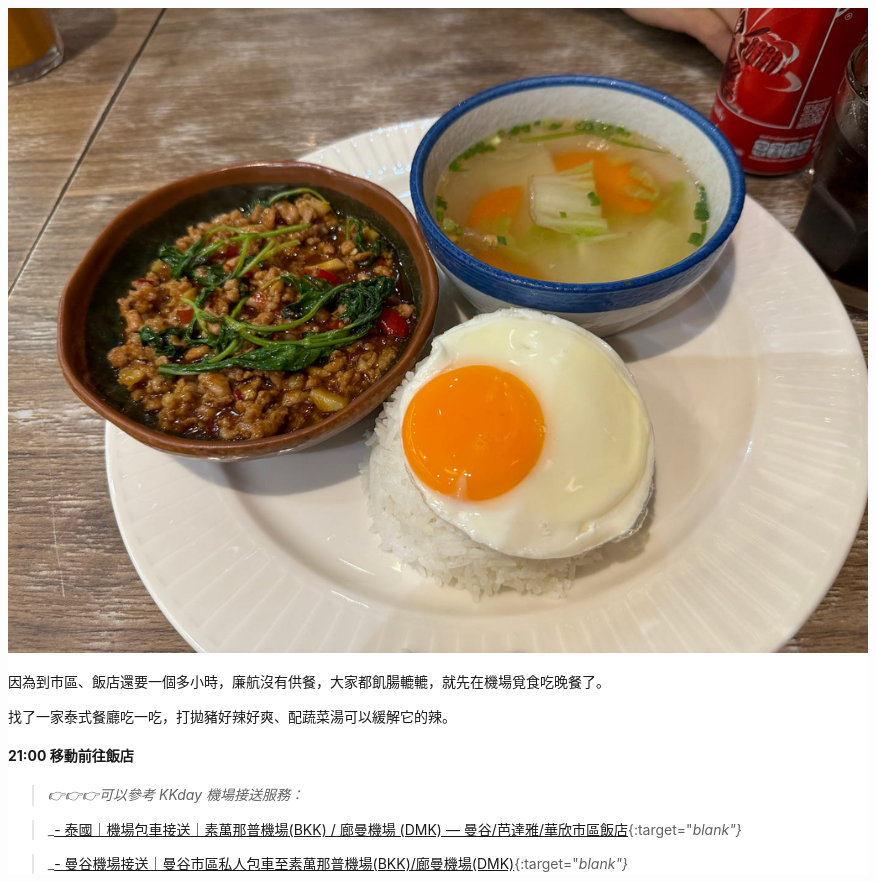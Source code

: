 

![](/assets/b7e7c0938985/1*bgHNI9p20Jyf3t3IMDExMQ.jpeg)


因為到市區、飯店還要一個多小時，廉航沒有供餐，大家都飢腸轆轆，就先在機場覓食吃晚餐了。

找了一家泰式餐廳吃一吃，打拋豬好辣好爽、配蔬菜湯可以緩解它的辣。
#### 21:00 移動前往飯店


> _👉👉👉可以參考 KKday 機場接送服務：_ 
 

> _[\- 泰國｜機場包車接送｜素萬那普機場\(BKK\) / 廊曼機場 \(DMK\) — 曼谷/芭達雅/華欣市區飯店](https://www.kkday.com/zh-tw/product/3431-bkk-or-dmk-bangkok-private-transfer?cid=19365){:target="_blank"}_ 
 

> _[\- 曼谷機場接送｜曼谷市區私人包車至素萬那普機場\(BKK\)/廊曼機場\(DMK\)](https://www.kkday.com/zh-tw/product/138989?cid=19365){:target="_blank"}_ 




